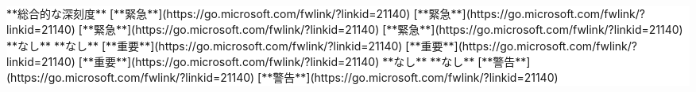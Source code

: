 </td>
</tr>
<tr>
<td style="border:1px solid black;">
**総合的な深刻度**

</td>
<td style="border:1px solid black;">
[**緊急**](https://go.microsoft.com/fwlink/?linkid=21140)

</td>
<td style="border:1px solid black;">
[**緊急**](https://go.microsoft.com/fwlink/?linkid=21140)

</td>
<td style="border:1px solid black;">
[**緊急**](https://go.microsoft.com/fwlink/?linkid=21140)

</td>
<td style="border:1px solid black;">
[**緊急**](https://go.microsoft.com/fwlink/?linkid=21140)

</td>
<td style="border:1px solid black;">
**なし**

</td>
<td style="border:1px solid black;">
**なし**

</td>
<td style="border:1px solid black;">
[**重要**](https://go.microsoft.com/fwlink/?linkid=21140)

</td>
<td style="border:1px solid black;">
[**重要**](https://go.microsoft.com/fwlink/?linkid=21140)

</td>
<td style="border:1px solid black;">
[**重要**](https://go.microsoft.com/fwlink/?linkid=21140)

</td>
<td style="border:1px solid black;">
**なし**

</td>
<td style="border:1px solid black;">
**なし**

</td>
<td style="border:1px solid black;">
[**警告**](https://go.microsoft.com/fwlink/?linkid=21140)

</td>
<td style="border:1px solid black;">
[**警告**](https://go.microsoft.com/fwlink/?linkid=21140)
